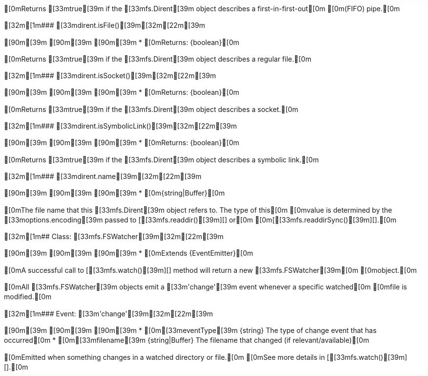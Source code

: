 [0mReturns [33mtrue[39m if the [33mfs.Dirent[39m object describes a first-in-first-out[0m
[0m(FIFO) pipe.[0m

[32m[1m### [33mdirent.isFile()[39m[32m[22m[39m

[90m[39m
[90m[39m
[90m[39m    * [0mReturns: {boolean}[0m

[0mReturns [33mtrue[39m if the [33mfs.Dirent[39m object describes a regular file.[0m

[32m[1m### [33mdirent.isSocket()[39m[32m[22m[39m

[90m[39m
[90m[39m
[90m[39m    * [0mReturns: {boolean}[0m

[0mReturns [33mtrue[39m if the [33mfs.Dirent[39m object describes a socket.[0m

[32m[1m### [33mdirent.isSymbolicLink()[39m[32m[22m[39m

[90m[39m
[90m[39m
[90m[39m    * [0mReturns: {boolean}[0m

[0mReturns [33mtrue[39m if the [33mfs.Dirent[39m object describes a symbolic link.[0m

[32m[1m### [33mdirent.name[39m[32m[22m[39m

[90m[39m
[90m[39m
[90m[39m    * [0m{string|Buffer}[0m

[0mThe file name that this [33mfs.Dirent[39m object refers to. The type of this[0m
[0mvalue is determined by the [33moptions.encoding[39m passed to [[33mfs.readdir()[39m][] or[0m
[0m[[33mfs.readdirSync()[39m][].[0m

[32m[1m## Class: [33mfs.FSWatcher[39m[32m[22m[39m

[90m[39m
[90m[39m
[90m[39m    * [0mExtends {EventEmitter}[0m

[0mA successful call to [[33mfs.watch()[39m][] method will return a new [33mfs.FSWatcher[39m[0m
[0mobject.[0m

[0mAll [33mfs.FSWatcher[39m objects emit a [33m'change'[39m event whenever a specific watched[0m
[0mfile is modified.[0m

[32m[1m### Event: [33m'change'[39m[32m[22m[39m

[90m[39m
[90m[39m
[90m[39m    * [0m[33meventType[39m {string} The type of change event that has occurred[0m
    * [0m[33mfilename[39m {string|Buffer} The filename that changed (if relevant/available)[0m

[0mEmitted when something changes in a watched directory or file.[0m
[0mSee more details in [[33mfs.watch()[39m][].[0m
